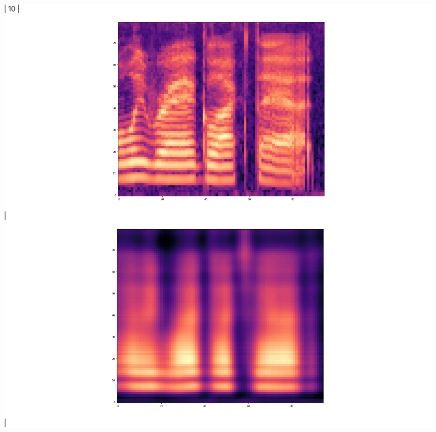 | 10       | <p align="center"><img src="assets/results/FJLM0-SA2(overfitted)/10-ahead_gt.png" width="50%" /></p> | <p align="center"><img src="assets/results/FJLM0-SA2(overfitted)/10-ahead.png" width="50%" /></p> |